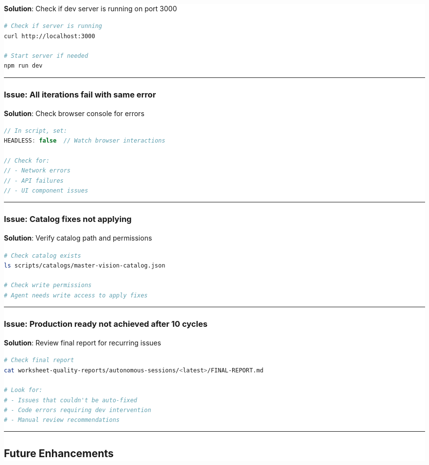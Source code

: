 **Solution**: Check if dev server is running on port 3000
```bash
# Check if server is running
curl http://localhost:3000

# Start server if needed
npm run dev
```

---

### Issue: All iterations fail with same error

**Solution**: Check browser console for errors
```javascript
// In script, set:
HEADLESS: false  // Watch browser interactions

// Check for:
// - Network errors
// - API failures
// - UI component issues
```

---

### Issue: Catalog fixes not applying

**Solution**: Verify catalog path and permissions
```bash
# Check catalog exists
ls scripts/catalogs/master-vision-catalog.json

# Check write permissions
# Agent needs write access to apply fixes
```

---

### Issue: Production ready not achieved after 10 cycles

**Solution**: Review final report for recurring issues
```bash
# Check final report
cat worksheet-quality-reports/autonomous-sessions/<latest>/FINAL-REPORT.md

# Look for:
# - Issues that couldn't be auto-fixed
# - Code errors requiring dev intervention
# - Manual review recommendations
```

---

## Future Enhancements
